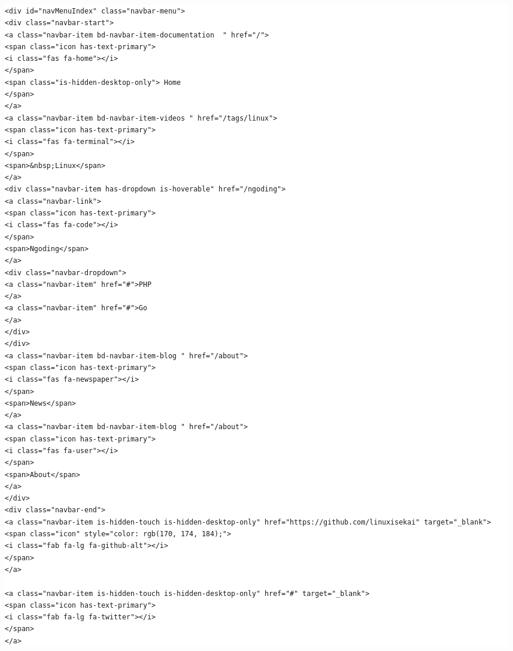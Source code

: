 	<div id="navMenuIndex" class="navbar-menu">
 	<div class="navbar-start">
	<a class="navbar-item bd-navbar-item-documentation  " href="/">
	<span class="icon has-text-primary">
	<i class="fas fa-home"></i>
	</span>
	<span class="is-hidden-desktop-only"> Home
	</span>
	</a>
	<a class="navbar-item bd-navbar-item-videos " href="/tags/linux">
	<span class="icon has-text-primary">
	<i class="fas fa-terminal"></i>
	</span>
	<span>&nbsp;Linux</span>
	</a>
	<div class="navbar-item has-dropdown is-hoverable" href="/ngoding">
 	<a class="navbar-link">
	<span class="icon has-text-primary">
  	<i class="fas fa-code"></i>
	</span>
 	<span>Ngoding</span>
 	</a>
 	<div class="navbar-dropdown">
	<a class="navbar-item" href="#">PHP
	</a>
	<a class="navbar-item" href="#">Go
	</a>
	</div>
	</div>
	<a class="navbar-item bd-navbar-item-blog " href="/about">
	<span class="icon has-text-primary">
	<i class="fas fa-newspaper"></i>
	</span>
	<span>News</span>
	</a>
	<a class="navbar-item bd-navbar-item-blog " href="/about">
	<span class="icon has-text-primary">
	<i class="fas fa-user"></i>
	</span>
	<span>About</span>
	</a>
	</div>
	<div class="navbar-end">
	<a class="navbar-item is-hidden-touch is-hidden-desktop-only" href="https://github.com/linuxisekai" target="_blank">
	<span class="icon" style="color: rgb(170, 174, 184);">
	<i class="fab fa-lg fa-github-alt"></i>
	</span>
	</a>
      
 	<a class="navbar-item is-hidden-touch is-hidden-desktop-only" href="#" target="_blank">
	<span class="icon has-text-primary">
	<i class="fab fa-lg fa-twitter"></i>
	</span>
	</a>
      